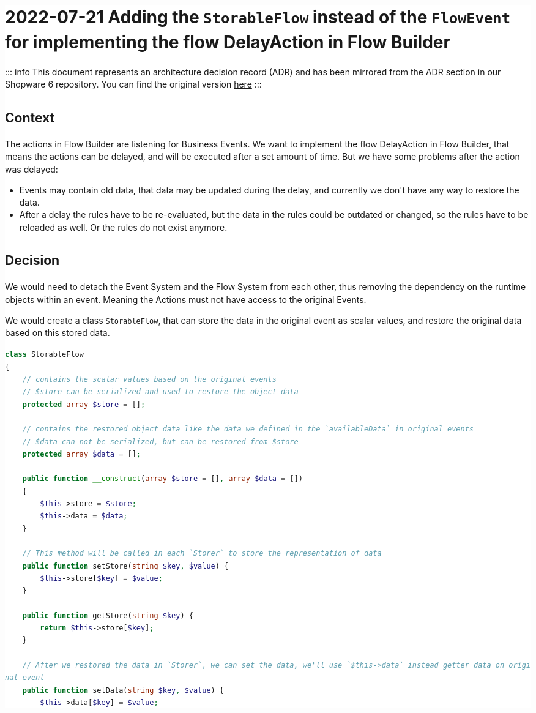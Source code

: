 # 2022-07-21 Adding the `StorableFlow` instead of the `FlowEvent` for implementing the flow DelayAction in Flow Builder

::: info
This document represents an architecture decision record (ADR) and has been mirrored from the ADR section in our Shopware 6 repository.
You can find the original version [here](https://github.com/shopware/platform/blob/trunk/adr/admin/flow-builder/2022-07-21-adding-the-StorableFlow-to-implement-DelayAction-in-Flow-Builder.md)
:::

## Context

The actions in Flow Builder are listening for Business Events. We want to implement the flow DelayAction in Flow Builder,
that means the actions can be delayed, and will be executed after  a set amount of time.
But we have some problems after the action was delayed:
* Events may contain old data, that data may be updated during the delay, and currently we don't have any way to restore
    the data.
* After a delay the rules have to be re-evaluated, but the data in the rules could be outdated or changed, so the rules
    have to be reloaded as well. Or the rules do not exist anymore.

## Decision

We would need to detach the Event System and the Flow System from each other, thus removing the dependency on the runtime objects within an event.
Meaning the Actions must not have access to the original Events.

We would create a class `StorableFlow`, that can store the data in the original event as scalar values, and restore the original data based on this stored data.

```php
class StorableFlow
{
    // contains the scalar values based on the original events
    // $store can be serialized and used to restore the object data
    protected array $store = [];
    
    // contains the restored object data like the data we defined in the `availableData` in original events 
    // $data can not be serialized, but can be restored from $store
    protected array $data = [];
      
    public function __construct(array $store = [], array $data = [])
    {
        $this->store = $store;
        $this->data = $data;
    }
    
    // This method will be called in each `Storer` to store the representation of data
    public function setStore(string $key, $value) {
        $this->store[$key] = $value;
    }
    
    public function getStore(string $key) {
        return $this->store[$key];
    }
    
    // After we restored the data in `Storer`, we can set the data, we'll use `$this->data` instead getter data on original event
    public function setData(string $key, $value) {
        $this->data[$key] = $value;
```